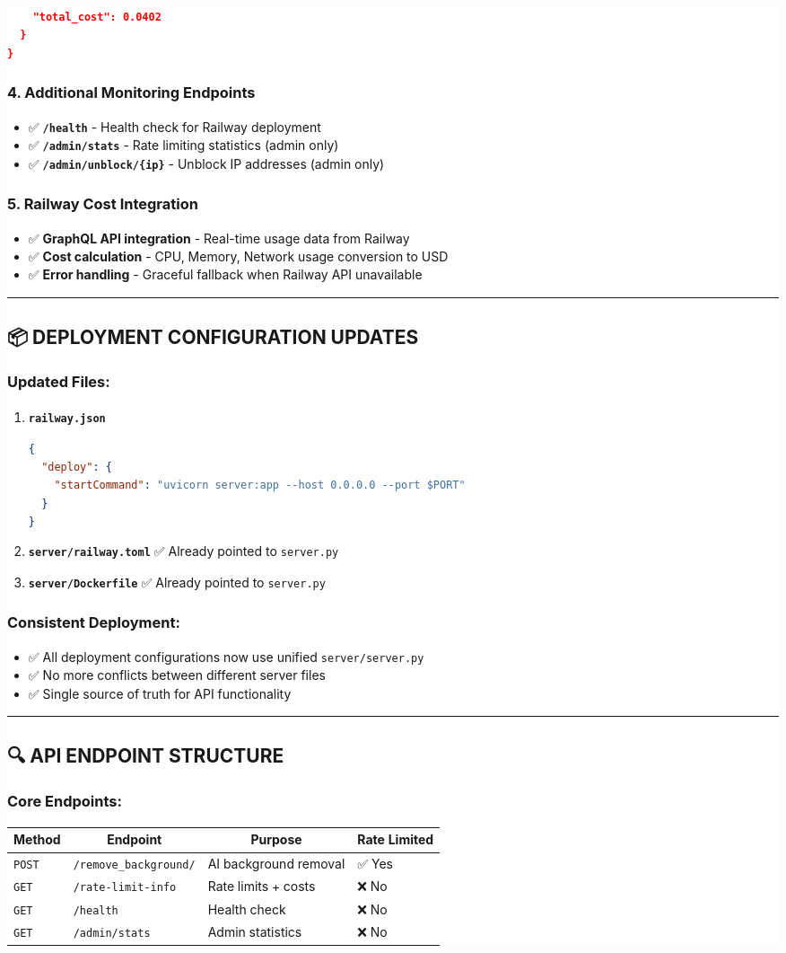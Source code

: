 ```json
    "total_cost": 0.0402
  }
}
```

### **4. Additional Monitoring Endpoints**
- ✅ **`/health`** - Health check for Railway deployment
- ✅ **`/admin/stats`** - Rate limiting statistics (admin only)
- ✅ **`/admin/unblock/{ip}`** - Unblock IP addresses (admin only)

### **5. Railway Cost Integration**
- ✅ **GraphQL API integration** - Real-time usage data from Railway
- ✅ **Cost calculation** - CPU, Memory, Network usage conversion to USD
- ✅ **Error handling** - Graceful fallback when Railway API unavailable

---

## 📦 **DEPLOYMENT CONFIGURATION UPDATES**

### **Updated Files:**
1. **`railway.json`**
   ```json
   {
     "deploy": {
       "startCommand": "uvicorn server:app --host 0.0.0.0 --port $PORT"
     }
   }
   ```

2. **`server/railway.toml`** ✅ Already pointed to `server.py`
3. **`server/Dockerfile`** ✅ Already pointed to `server.py`

### **Consistent Deployment:**
- ✅ All deployment configurations now use unified `server/server.py`
- ✅ No more conflicts between different server files
- ✅ Single source of truth for API functionality

---

## 🔍 **API ENDPOINT STRUCTURE**

### **Core Endpoints:**
| Method | Endpoint | Purpose | Rate Limited |
|--------|----------|---------|--------------|
| `POST` | `/remove_background/` | AI background removal | ✅ Yes |
| `GET` | `/rate-limit-info` | Rate limits + costs | ❌ No |
| `GET` | `/health` | Health check | ❌ No |
| `GET` | `/admin/stats` | Admin statistics | ❌ No |
